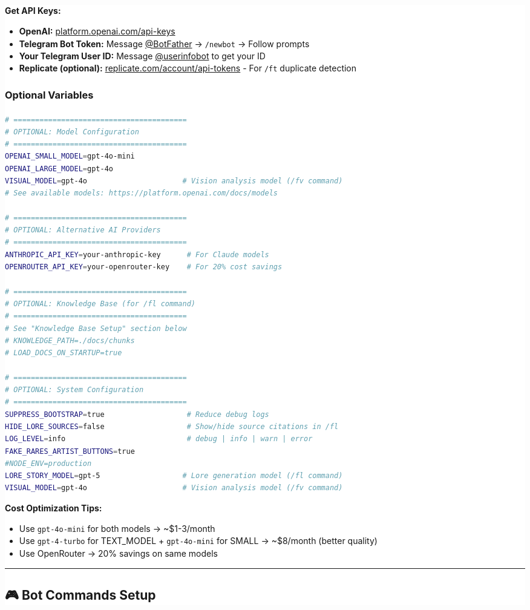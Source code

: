 **Get API Keys:**
- **OpenAI:** [platform.openai.com/api-keys](https://platform.openai.com/api-keys)
- **Telegram Bot Token:** Message [@BotFather](https://t.me/BotFather) → `/newbot` → Follow prompts
- **Your Telegram User ID:** Message [@userinfobot](https://t.me/userinfobot) to get your ID
- **Replicate (optional):** [replicate.com/account/api-tokens](https://replicate.com/account/api-tokens) - For `/ft` duplicate detection

### Optional Variables

```bash
# ========================================
# OPTIONAL: Model Configuration
# ========================================
OPENAI_SMALL_MODEL=gpt-4o-mini
OPENAI_LARGE_MODEL=gpt-4o
VISUAL_MODEL=gpt-4o                      # Vision analysis model (/fv command)
# See available models: https://platform.openai.com/docs/models

# ========================================
# OPTIONAL: Alternative AI Providers
# ========================================
ANTHROPIC_API_KEY=your-anthropic-key      # For Claude models
OPENROUTER_API_KEY=your-openrouter-key    # For 20% cost savings

# ========================================
# OPTIONAL: Knowledge Base (for /fl command)
# ========================================
# See "Knowledge Base Setup" section below
# KNOWLEDGE_PATH=./docs/chunks
# LOAD_DOCS_ON_STARTUP=true

# ========================================
# OPTIONAL: System Configuration
# ========================================
SUPPRESS_BOOTSTRAP=true                   # Reduce debug logs
HIDE_LORE_SOURCES=false                   # Show/hide source citations in /fl
LOG_LEVEL=info                            # debug | info | warn | error
FAKE_RARES_ARTIST_BUTTONS=true
#NODE_ENV=production
LORE_STORY_MODEL=gpt-5                   # Lore generation model (/fl command)
VISUAL_MODEL=gpt-4o                      # Vision analysis model (/fv command)
```

**Cost Optimization Tips:**
- Use `gpt-4o-mini` for both models → ~$1-3/month
- Use `gpt-4-turbo` for TEXT_MODEL + `gpt-4o-mini` for SMALL → ~$8/month (better quality)
- Use OpenRouter → 20% savings on same models

---

## 🎮 Bot Commands Setup
